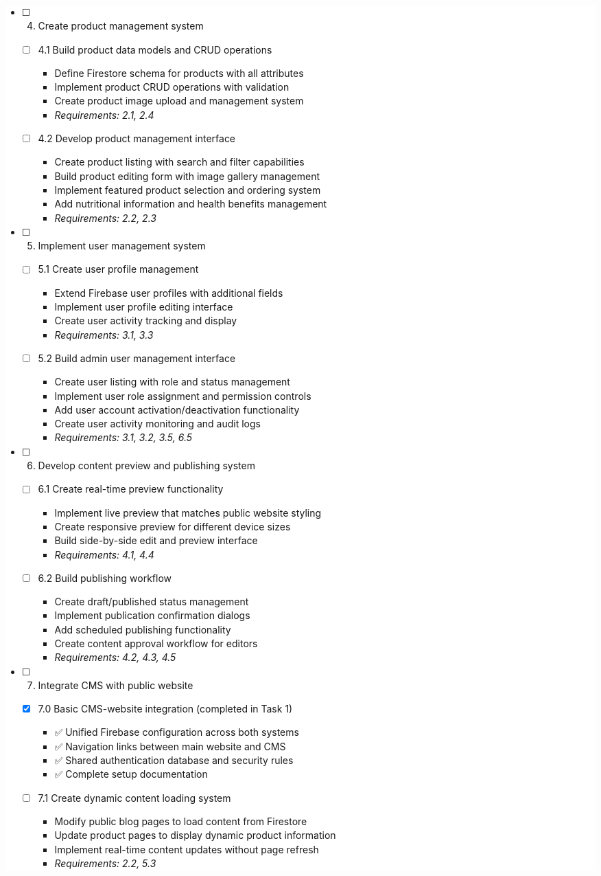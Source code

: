 - [ ] 4. Create product management system
  - [ ] 4.1 Build product data models and CRUD operations
    - Define Firestore schema for products with all attributes
    - Implement product CRUD operations with validation
    - Create product image upload and management system
    - _Requirements: 2.1, 2.4_

  - [ ] 4.2 Develop product management interface
    - Create product listing with search and filter capabilities
    - Build product editing form with image gallery management
    - Implement featured product selection and ordering system
    - Add nutritional information and health benefits management
    - _Requirements: 2.2, 2.3_

- [ ] 5. Implement user management system
  - [ ] 5.1 Create user profile management
    - Extend Firebase user profiles with additional fields
    - Implement user profile editing interface
    - Create user activity tracking and display
    - _Requirements: 3.1, 3.3_

  - [ ] 5.2 Build admin user management interface
    - Create user listing with role and status management
    - Implement user role assignment and permission controls
    - Add user account activation/deactivation functionality
    - Create user activity monitoring and audit logs
    - _Requirements: 3.1, 3.2, 3.5, 6.5_

- [ ] 6. Develop content preview and publishing system
  - [ ] 6.1 Create real-time preview functionality
    - Implement live preview that matches public website styling
    - Create responsive preview for different device sizes
    - Build side-by-side edit and preview interface
    - _Requirements: 4.1, 4.4_

  - [ ] 6.2 Build publishing workflow
    - Create draft/published status management
    - Implement publication confirmation dialogs
    - Add scheduled publishing functionality
    - Create content approval workflow for editors
    - _Requirements: 4.2, 4.3, 4.5_

- [ ] 7. Integrate CMS with public website
  - [x] 7.0 Basic CMS-website integration (completed in Task 1)
    - ✅ Unified Firebase configuration across both systems
    - ✅ Navigation links between main website and CMS
    - ✅ Shared authentication database and security rules
    - ✅ Complete setup documentation

  - [ ] 7.1 Create dynamic content loading system
    - Modify public blog pages to load content from Firestore
    - Update product pages to display dynamic product information
    - Implement real-time content updates without page refresh
    - _Requirements: 2.2, 5.3_
